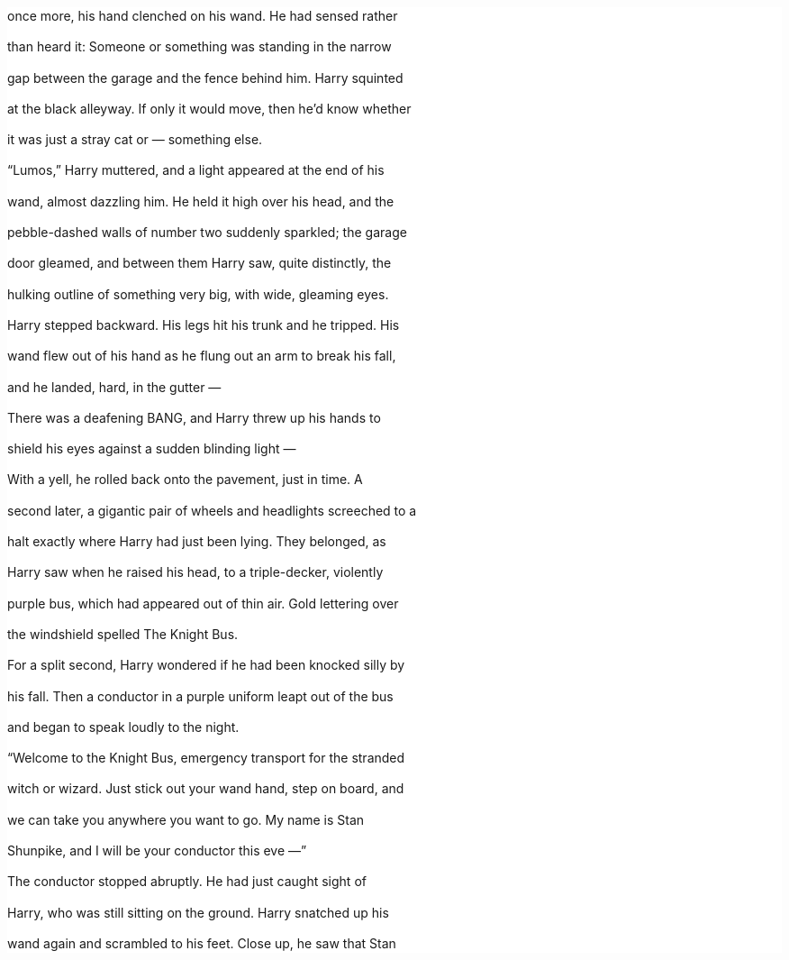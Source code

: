 once more, his hand clenched on his wand. He had sensed rather

than heard it: Someone or something was standing in the narrow

gap between the garage and the fence behind him. Harry squinted

at the black alleyway. If only it would move, then he’d know whether

it was just a stray cat or — something else.

“Lumos,” Harry muttered, and a light appeared at the end of his

wand, almost dazzling him. He held it high over his head, and the

pebble-dashed walls of number two suddenly sparkled; the garage



<a name="br35"></a> 

door gleamed, and between them Harry saw, quite distinctly, the

hulking outline of something very big, with wide, gleaming eyes.

Harry stepped backward. His legs hit his trunk and he tripped. His

wand flew out of his hand as he flung out an arm to break his fall,

and he landed, hard, in the gutter —

There was a deafening BANG, and Harry threw up his hands to

shield his eyes against a sudden blinding light —

With a yell, he rolled back onto the pavement, just in time. A

second later, a gigantic pair of wheels and headlights screeched to a

halt exactly where Harry had just been lying. They belonged, as

Harry saw when he raised his head, to a triple-decker, violently

purple bus, which had appeared out of thin air. Gold lettering over

the windshield spelled The Knight Bus.

For a split second, Harry wondered if he had been knocked silly by

his fall. Then a conductor in a purple uniform leapt out of the bus

and began to speak loudly to the night.

“Welcome to the Knight Bus, emergency transport for the stranded

witch or wizard. Just stick out your wand hand, step on board, and

we can take you anywhere you want to go. My name is Stan

Shunpike, and I will be your conductor this eve —”

The conductor stopped abruptly. He had just caught sight of

Harry, who was still sitting on the ground. Harry snatched up his

wand again and scrambled to his feet. Close up, he saw that Stan
